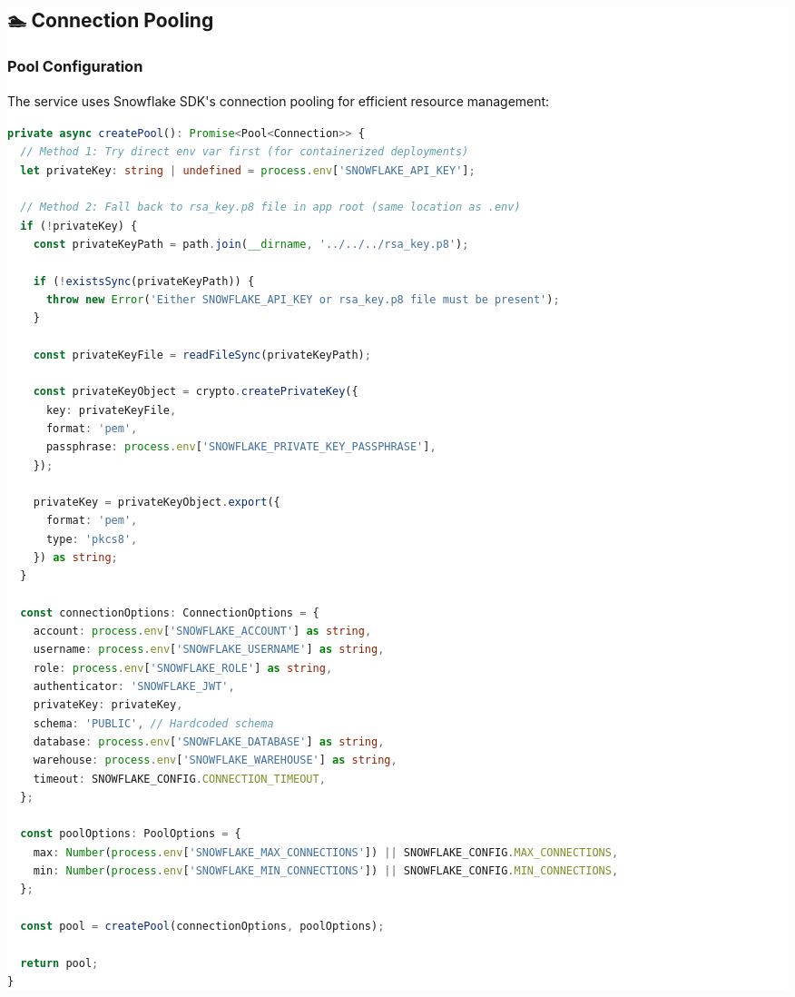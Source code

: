 ## 🏊 Connection Pooling

### Pool Configuration

The service uses Snowflake SDK's connection pooling for efficient resource management:

```typescript
private async createPool(): Promise<Pool<Connection>> {
  // Method 1: Try direct env var first (for containerized deployments)
  let privateKey: string | undefined = process.env['SNOWFLAKE_API_KEY'];

  // Method 2: Fall back to rsa_key.p8 file in app root (same location as .env)
  if (!privateKey) {
    const privateKeyPath = path.join(__dirname, '../../../rsa_key.p8');

    if (!existsSync(privateKeyPath)) {
      throw new Error('Either SNOWFLAKE_API_KEY or rsa_key.p8 file must be present');
    }

    const privateKeyFile = readFileSync(privateKeyPath);

    const privateKeyObject = crypto.createPrivateKey({
      key: privateKeyFile,
      format: 'pem',
      passphrase: process.env['SNOWFLAKE_PRIVATE_KEY_PASSPHRASE'],
    });

    privateKey = privateKeyObject.export({
      format: 'pem',
      type: 'pkcs8',
    }) as string;
  }

  const connectionOptions: ConnectionOptions = {
    account: process.env['SNOWFLAKE_ACCOUNT'] as string,
    username: process.env['SNOWFLAKE_USERNAME'] as string,
    role: process.env['SNOWFLAKE_ROLE'] as string,
    authenticator: 'SNOWFLAKE_JWT',
    privateKey: privateKey,
    schema: 'PUBLIC', // Hardcoded schema
    database: process.env['SNOWFLAKE_DATABASE'] as string,
    warehouse: process.env['SNOWFLAKE_WAREHOUSE'] as string,
    timeout: SNOWFLAKE_CONFIG.CONNECTION_TIMEOUT,
  };

  const poolOptions: PoolOptions = {
    max: Number(process.env['SNOWFLAKE_MAX_CONNECTIONS']) || SNOWFLAKE_CONFIG.MAX_CONNECTIONS,
    min: Number(process.env['SNOWFLAKE_MIN_CONNECTIONS']) || SNOWFLAKE_CONFIG.MIN_CONNECTIONS,
  };

  const pool = createPool(connectionOptions, poolOptions);

  return pool;
}
```
